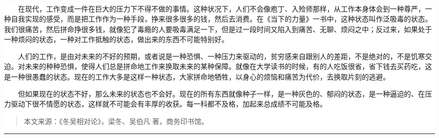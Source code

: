 &emsp;&emsp;在现代，工作变成一件在巨大的压力下不得不做的事情。这种状况下，人们不会像庖丁、入殓师那样，从工作本身体会到一种尊严，一种自我实现的感受，而是把工作作为一种手段，挣来很多很多的钱，然后去消费。在《当下的力量》一书中，这种状态叫作泛吸毒的状态。我们很痛苦，然后拼命挣很多钱，就像犯了毒瘾的人要吸毒满足一下，但是过一段时间又陷入到痛苦、无聊、烦闷之中；反过来，如果处于一种烦闷的状态，一种对工作抵触的状态，做出来的东西不可能特别好。

&emsp;&emsp;人们的工作，是由对未来的不好的预期，或者说是一种恐惧、一种压力来驱动的，贫穷感来自跟别人的差距，不是绝对的，不是饥寒交迫。对未来的种种恐惧，使得人们总是拼命地工作来换取未来的某种保障。就像在大学读书的时候，有的人吃饭很省，省下钱去买药吃，这是一种很愚蠢的状态。现在的工作大多是这样一种状态，大家拼命地牺牲，以身心的烦恼和痛苦为代价，去换取片刻的逃避。

&emsp;&emsp;但如果现在的状态不好，那么未来的状态也不会好。现在的所有东西就像种子一样，是一种灰色的、郁闷的状态，是一种逼迫的、在压力驱动下很不情愿的状态，这样就不可能会有丰厚的收获。每一科都不及格，加起来总成绩不可能及格。

> 本文来源：《冬吴相对论》，梁冬、吴伯凡 著，商务印书馆。

---
